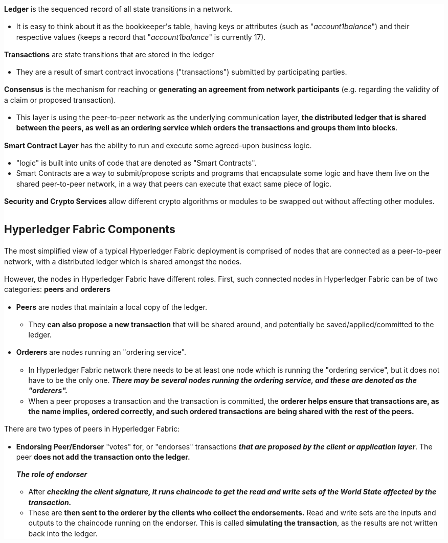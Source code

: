 **Ledger** is the sequenced record of all state transitions in a network. 
* It is easy to think about it as the bookkeeper's table, having keys or attributes (such as "*account1balance*") and their respective values (keeps a record that "*account1balance*" is currently 17).
     
**Transactions** are state transitions that are stored in the ledger 
* They are a result of smart contract invocations ("transactions") submitted by participating parties. 

**Consensus** is the mechanism for reaching or **generating an agreement from network participants** (e.g. regarding the validity of a claim or proposed transaction). 
* This layer is using the peer-to-peer network as the underlying communication layer, **the distributed ledger that is shared between the peers, as well as an ordering service which orders the transactions and groups them into blocks**. 

**Smart Contract Layer** has the ability to run and execute some agreed-upon business logic. 
* "logic" is built into units of code that are denoted as "Smart Contracts". 
* Smart Contracts are a way to submit/propose scripts and programs that encapsulate some logic and have them live on the shared peer-to-peer network, in a way that peers can execute that exact same piece of logic. 

**Security and Crypto Services** allow different crypto algorithms or modules to be swapped out without affecting other modules. 

## Hyperledger Fabric Components

The most simplified view of a typical Hyperledger Fabric deployment is comprised of nodes that are connected as a peer-to-peer network, with a distributed ledger which is shared amongst the nodes. 

However, the nodes in Hyperledger Fabric have different roles. First, such connected nodes in Hyperledger Fabric can be of two categories: **peers** and **orderers**


* **Peers** are nodes that maintain a local copy of the ledger. 
    * They **can also propose a new transaction** that will be shared around, and potentially be saved/applied/committed to the ledger.

* **Orderers** are nodes running an "ordering service". 
    * In Hyperledger Fabric network there needs to be at least one node which is running the "ordering service", but it does not have to be the only one. ***There may be several nodes running the ordering service, and these are denoted as the "orderers".*** 
    * When a peer proposes a transaction and the transaction is committed, the **orderer helps ensure that transactions are, as the name implies, ordered correctly, and such ordered transactions are being shared with the rest of the peers.** 

There are two types of peers in Hyperledger Fabric: 

* **Endorsing Peer/Endorser** "votes" for, or "endorses" transactions ***that are proposed by the client or application layer***. The peer **does not add the transaction onto the ledger.**
       
     ***The role of endorser***
       
    *  After ***checking the client signature, it runs chaincode to get the read and write sets of the World State affected by the transaction.***
    *  These are **then sent to the orderer by the clients who collect the endorsements.** Read and write sets are the inputs and outputs to the chaincode running on the endorser. This is called **simulating the transaction**, as the results are not written back into the ledger.
